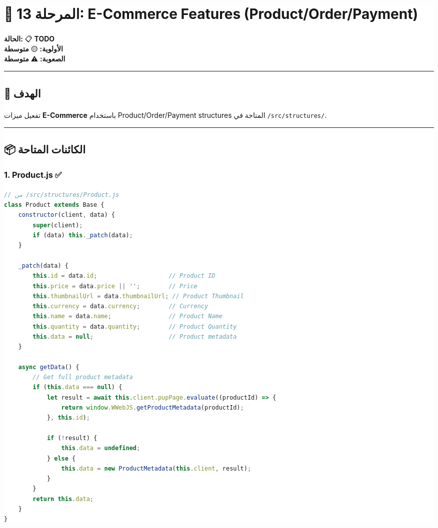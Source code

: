 # 💼 المرحلة 13: E-Commerce Features (Product/Order/Payment)

**الحالة:** 📋 **TODO**  
**الأولوية:** 🟡 **متوسطة**  
**الصعوبة:** ⚠️ **متوسطة**

---

## 🎯 الهدف

تفعيل ميزات **E-Commerce** باستخدام Product/Order/Payment structures المتاحة في `/src/structures/`.

---

## 📦 الكائنات المتاحة

### 1. Product.js ✅

```javascript
// من /src/structures/Product.js
class Product extends Base {
    constructor(client, data) {
        super(client);
        if (data) this._patch(data);
    }

    _patch(data) {
        this.id = data.id;                    // Product ID
        this.price = data.price || '';        // Price
        this.thumbnailUrl = data.thumbnailUrl; // Product Thumbnail
        this.currency = data.currency;        // Currency
        this.name = data.name;                // Product Name
        this.quantity = data.quantity;        // Product Quantity
        this.data = null;                     // Product metadata
    }

    async getData() {
        // Get full product metadata
        if (this.data === null) {
            let result = await this.client.pupPage.evaluate((productId) => {
                return window.WWebJS.getProductMetadata(productId);
            }, this.id);
            
            if (!result) {
                this.data = undefined;
            } else {
                this.data = new ProductMetadata(this.client, result);
            }
        }
        return this.data;
    }
}
```
